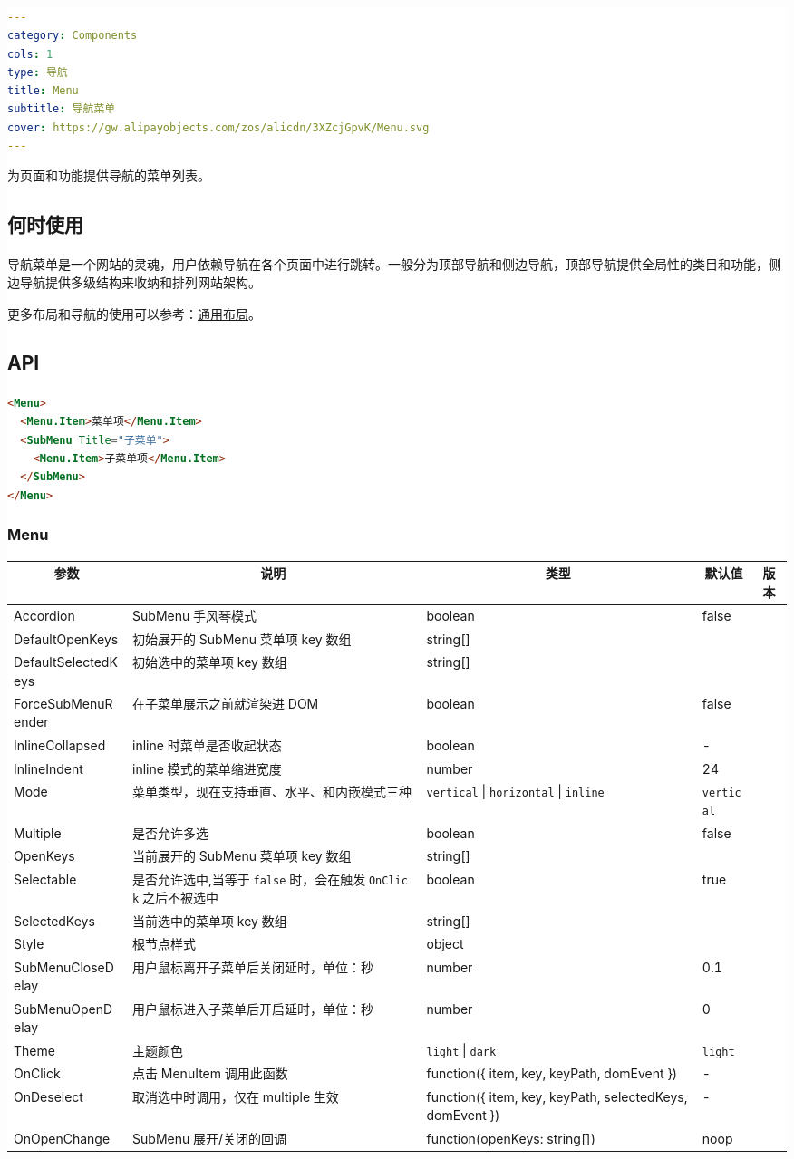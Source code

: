 ```yaml
---
category: Components
cols: 1
type: 导航
title: Menu
subtitle: 导航菜单
cover: https://gw.alipayobjects.com/zos/alicdn/3XZcjGpvK/Menu.svg
---
```


为页面和功能提供导航的菜单列表。

## 何时使用

导航菜单是一个网站的灵魂，用户依赖导航在各个页面中进行跳转。一般分为顶部导航和侧边导航，顶部导航提供全局性的类目和功能，侧边导航提供多级结构来收纳和排列网站架构。

更多布局和导航的使用可以参考：[通用布局](/components/layout)。

## API

```html
<Menu>
  <Menu.Item>菜单项</Menu.Item>
  <SubMenu Title="子菜单">
    <Menu.Item>子菜单项</Menu.Item>
  </SubMenu>
</Menu>
```

### Menu

| 参数 | 说明 | 类型 | 默认值 | 版本 |
| --- | --- | --- | --- | --- |
| Accordion | SubMenu 手风琴模式 | boolean | false |
| DefaultOpenKeys | 初始展开的 SubMenu 菜单项 key 数组 | string\[] |  |  |
| DefaultSelectedKeys | 初始选中的菜单项 key 数组 | string\[] |  |  |
| ForceSubMenuRender | 在子菜单展示之前就渲染进 DOM | boolean | false |  |
| InlineCollapsed | inline 时菜单是否收起状态 | boolean | - |  |
| InlineIndent | inline 模式的菜单缩进宽度 | number | 24 |  |
| Mode | 菜单类型，现在支持垂直、水平、和内嵌模式三种 | `vertical` \| `horizontal` \| `inline` | `vertical` |  |
| Multiple | 是否允许多选 | boolean | false |  |
| OpenKeys | 当前展开的 SubMenu 菜单项 key 数组 | string\[] |  |  |
| Selectable | 是否允许选中,当等于 `false` 时，会在触发 `OnClick` 之后不被选中 | boolean | true |  |
| SelectedKeys | 当前选中的菜单项 key 数组 | string\[] |  |  |
| Style | 根节点样式 | object |  |  |
| SubMenuCloseDelay | 用户鼠标离开子菜单后关闭延时，单位：秒 | number | 0.1 |  |
| SubMenuOpenDelay | 用户鼠标进入子菜单后开启延时，单位：秒 | number | 0 |  |
| Theme | 主题颜色 | `light` \| `dark` | `light` |  |
| OnClick | 点击 MenuItem 调用此函数 | function({ item, key, keyPath, domEvent }) | - |  |
| OnDeselect | 取消选中时调用，仅在 multiple 生效 | function({ item, key, keyPath, selectedKeys, domEvent }) | - |  |
| OnOpenChange | SubMenu 展开/关闭的回调 | function(openKeys: string\[]) | noop |  |